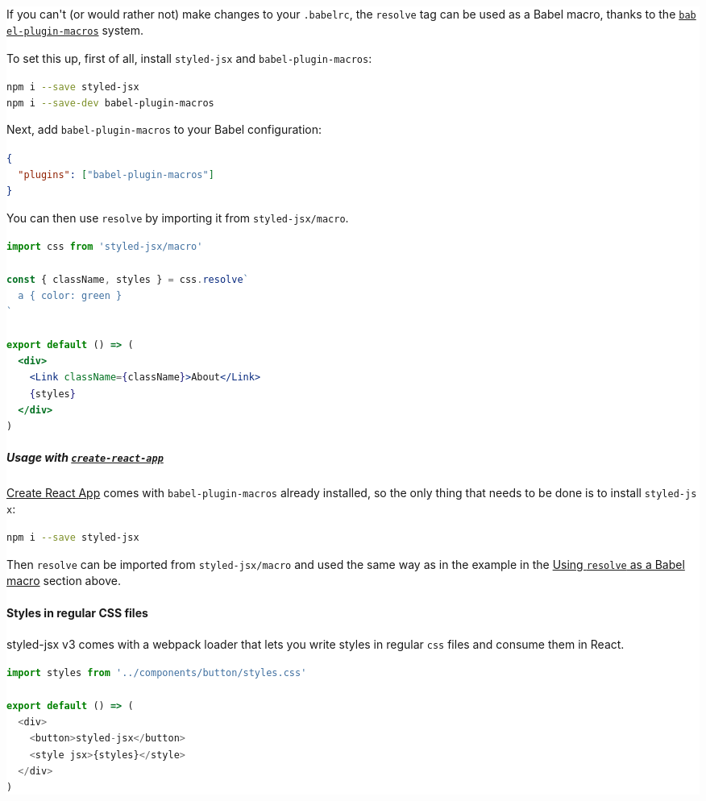 If you can't (or would rather not) make changes to your `.babelrc`, the `resolve` tag can be used as a Babel macro, thanks to the [`babel-plugin-macros`](https://github.com/kentcdodds/babel-plugin-macros) system.

To set this up, first of all, install `styled-jsx` and `babel-plugin-macros`:

```bash
npm i --save styled-jsx
npm i --save-dev babel-plugin-macros
```

Next, add `babel-plugin-macros` to your Babel configuration:

```json
{
  "plugins": ["babel-plugin-macros"]
}
```

You can then use `resolve` by importing it from `styled-jsx/macro`.

```jsx
import css from 'styled-jsx/macro'

const { className, styles } = css.resolve`
  a { color: green }
`

export default () => (
  <div>
    <Link className={className}>About</Link>
    {styles}
  </div>
)
```

##### Usage with [`create-react-app`](https://create-react-app.dev)

[Create React App](https://create-react-app.dev) comes with `babel-plugin-macros` already installed, so the only thing that needs to be done is to install `styled-jsx`:

```bash
npm i --save styled-jsx
```

Then `resolve` can be imported from `styled-jsx/macro` and used the same way as in the example in the [Using `resolve` as a Babel macro](https://github.com/vercel/styled-jsx/blob/main/readme.md#using-resolve-as-a-babel-macro) section above.

#### Styles in regular CSS files

styled-jsx v3 comes with a webpack loader that lets you write styles in regular `css` files and consume them in React.

```js
import styles from '../components/button/styles.css'

export default () => (
  <div>
    <button>styled-jsx</button>
    <style jsx>{styles}</style>
  </div>
)
```
